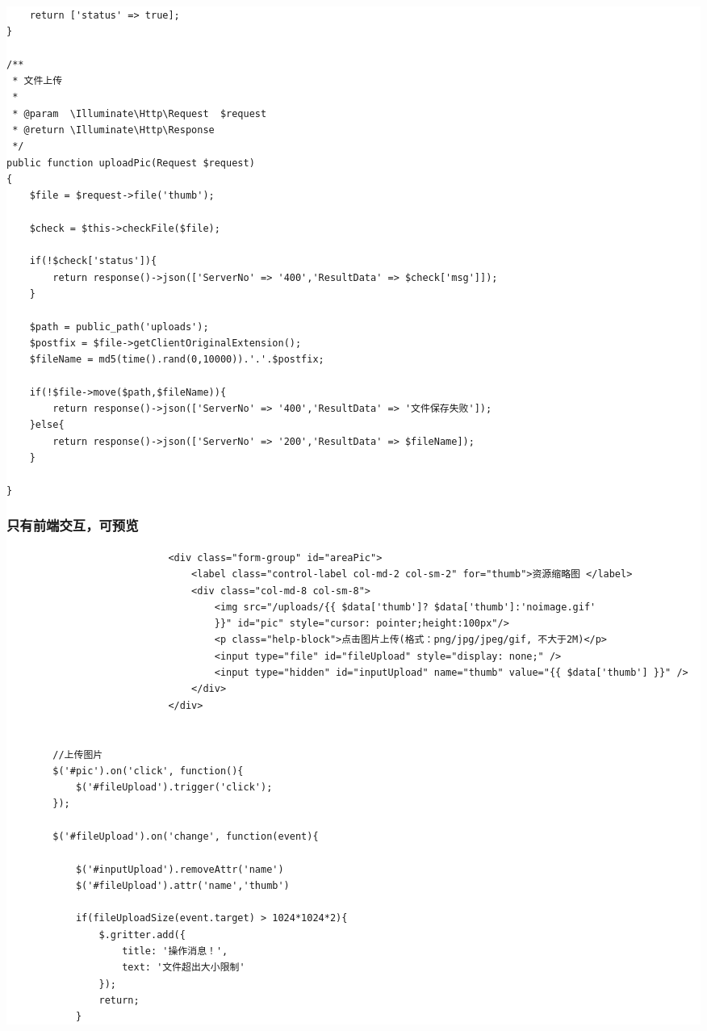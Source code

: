         return ['status' => true];  
    }  
  
    /**  
     * 文件上传  
     *  
     * @param  \Illuminate\Http\Request  $request  
     * @return \Illuminate\Http\Response  
     */  
    public function uploadPic(Request $request)  
    {  
        $file = $request->file('thumb');  
  
        $check = $this->checkFile($file);  
  
        if(!$check['status']){  
            return response()->json(['ServerNo' => '400','ResultData' => $check['msg']]);  
        }  
  
        $path = public_path('uploads');  
        $postfix = $file->getClientOriginalExtension();  
        $fileName = md5(time().rand(0,10000)).'.'.$postfix;  
  
        if(!$file->move($path,$fileName)){  
            return response()->json(['ServerNo' => '400','ResultData' => '文件保存失败']);  
        }else{  
            return response()->json(['ServerNo' => '200','ResultData' => $fileName]);  
        }  
  
    }  
  
### 只有前端交互，可预览
```
                            <div class="form-group" id="areaPic">
                                <label class="control-label col-md-2 col-sm-2" for="thumb">资源缩略图 </label>
                                <div class="col-md-8 col-sm-8">
                                    <img src="/uploads/{{ $data['thumb']? $data['thumb']:'noimage.gif'
                                    }}" id="pic" style="cursor: pointer;height:100px"/>
                                    <p class="help-block">点击图片上传(格式：png/jpg/jpeg/gif, 不大于2M)</p>
                                    <input type="file" id="fileUpload" style="display: none;" />
                                    <input type="hidden" id="inputUpload" name="thumb" value="{{ $data['thumb'] }}" />
                                </div>
                            </div>


        //上传图片
        $('#pic').on('click', function(){
            $('#fileUpload').trigger('click');
        });

        $('#fileUpload').on('change', function(event){

            $('#inputUpload').removeAttr('name')
            $('#fileUpload').attr('name','thumb')

            if(fileUploadSize(event.target) > 1024*1024*2){
                $.gritter.add({
                    title: '操作消息！',
                    text: '文件超出大小限制'
                });
                return;
            }

```